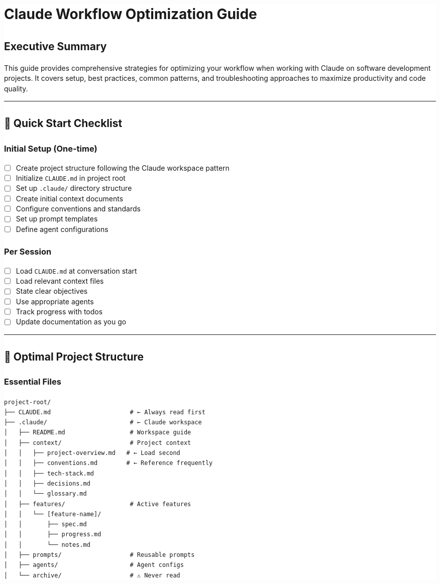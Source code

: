 # Claude Workflow Optimization Guide

## Executive Summary
This guide provides comprehensive strategies for optimizing your workflow when working with Claude on software development projects. It covers setup, best practices, common patterns, and troubleshooting approaches to maximize productivity and code quality.

---

## 🚀 Quick Start Checklist

### Initial Setup (One-time)
- [ ] Create project structure following the Claude workspace pattern
- [ ] Initialize `CLAUDE.md` in project root
- [ ] Set up `.claude/` directory structure
- [ ] Create initial context documents
- [ ] Configure conventions and standards
- [ ] Set up prompt templates
- [ ] Define agent configurations

### Per Session
- [ ] Load `CLAUDE.md` at conversation start
- [ ] Load relevant context files
- [ ] State clear objectives
- [ ] Use appropriate agents
- [ ] Track progress with todos
- [ ] Update documentation as you go

---

## 📁 Optimal Project Structure

### Essential Files
```
project-root/
├── CLAUDE.md                      # ← Always read first
├── .claude/                       # ← Claude workspace
│   ├── README.md                  # Workspace guide
│   ├── context/                   # Project context
│   │   ├── project-overview.md   # ← Load second
│   │   ├── conventions.md        # ← Reference frequently
│   │   ├── tech-stack.md
│   │   ├── decisions.md
│   │   └── glossary.md
│   ├── features/                  # Active features
│   │   └── [feature-name]/
│   │       ├── spec.md
│   │       ├── progress.md
│   │       └── notes.md
│   ├── prompts/                   # Reusable prompts
│   ├── agents/                    # Agent configs
│   └── archive/                   # ⚠️ Never read
```
